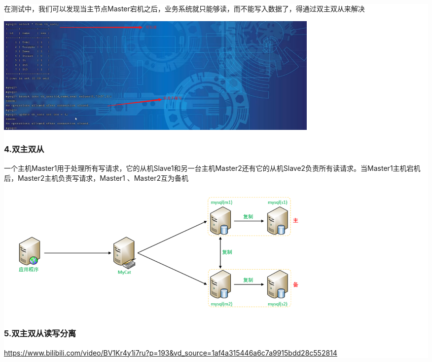 在测试中，我们可以发现当主节点Master宕机之后，业务系统就只能够读，而不能写入数据了，得通过双主双从来解决

<img src="./images/3-运维篇/049-一主一从测试.png" alt="049-一主一从测试" style="zoom:60%;" />

### 4.双主双从

一个主机Master1用于处理所有写请求，它的从机Slave1和另一台主机Master2还有它的从机Slave2负责所有读请求。当Master1主机宕机后，Master2主机负责写请求，Master1 、Master2互为备机

<img src="./images/3-运维篇/050-双主双从架构.png" alt="050-双主双从架构" style="zoom:60%;" />

### 5.双主双从读写分离

https://www.bilibili.com/video/BV1Kr4y1i7ru?p=193&vd_source=1af4a315446a6c7a9915bdd28c552814

